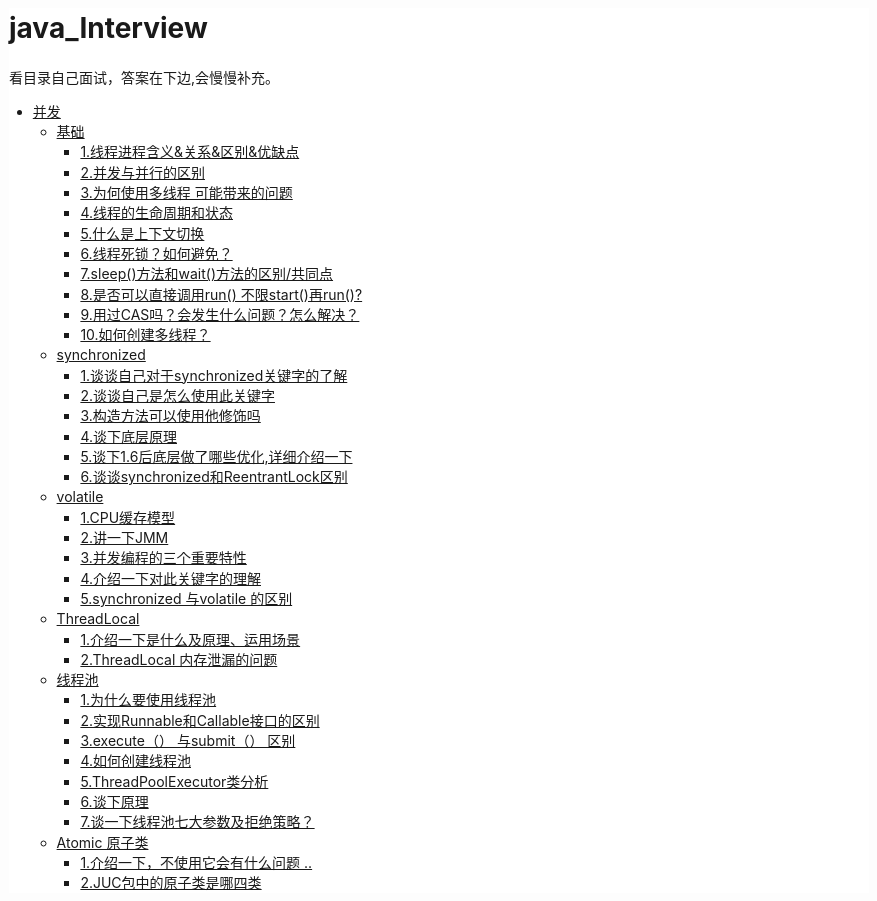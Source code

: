 # java_Interview

看目录自己面试，答案在下边,会慢慢补充。

* [并发](#%E5%B9%B6%E5%8F%91)
    * [基础](#%E5%9F%BA%E7%A1%80)
      * [1\.线程进程含义&amp;关系&amp;区别&amp;优缺点](#1%E7%BA%BF%E7%A8%8B%E8%BF%9B%E7%A8%8B%E5%90%AB%E4%B9%89%E5%85%B3%E7%B3%BB%E5%8C%BA%E5%88%AB%E4%BC%98%E7%BC%BA%E7%82%B9)
      * [2\.并发与并行的区别](#2%E5%B9%B6%E5%8F%91%E4%B8%8E%E5%B9%B6%E8%A1%8C%E7%9A%84%E5%8C%BA%E5%88%AB)
      * [3\.为何使用多线程 可能带来的问题](#3%E4%B8%BA%E4%BD%95%E4%BD%BF%E7%94%A8%E5%A4%9A%E7%BA%BF%E7%A8%8B-%E5%8F%AF%E8%83%BD%E5%B8%A6%E6%9D%A5%E7%9A%84%E9%97%AE%E9%A2%98)
      * [4\.线程的生命周期和状态](#4%E7%BA%BF%E7%A8%8B%E7%9A%84%E7%94%9F%E5%91%BD%E5%91%A8%E6%9C%9F%E5%92%8C%E7%8A%B6%E6%80%81)
      * [5\.什么是上下文切换](#5%E4%BB%80%E4%B9%88%E6%98%AF%E4%B8%8A%E4%B8%8B%E6%96%87%E5%88%87%E6%8D%A2)
      * [6\.线程死锁？如何避免？](#6%E7%BA%BF%E7%A8%8B%E6%AD%BB%E9%94%81%E5%A6%82%E4%BD%95%E9%81%BF%E5%85%8D)
      * [7\.sleep()方法和wait()方法的区别/共同点](#7sleep%E6%96%B9%E6%B3%95%E5%92%8Cwait%E6%96%B9%E6%B3%95%E7%9A%84%E5%8C%BA%E5%88%AB%E5%85%B1%E5%90%8C%E7%82%B9)
      * [8\.是否可以直接调用run()  不限start()再run()?](#8%E6%98%AF%E5%90%A6%E5%8F%AF%E4%BB%A5%E7%9B%B4%E6%8E%A5%E8%B0%83%E7%94%A8run--%E4%B8%8D%E9%99%90start%E5%86%8Drun)
      * [9\.用过CAS吗？会发生什么问题？怎么解决？](#9%E7%94%A8%E8%BF%87cas%E5%90%97%E4%BC%9A%E5%8F%91%E7%94%9F%E4%BB%80%E4%B9%88%E9%97%AE%E9%A2%98%E6%80%8E%E4%B9%88%E8%A7%A3%E5%86%B3)
      * [10\.如何创建多线程？](#10%E5%A6%82%E4%BD%95%E5%88%9B%E5%BB%BA%E5%A4%9A%E7%BA%BF%E7%A8%8B)
    * [synchronized](#synchronized)
      * [1\.谈谈自己对于synchronized关键字的了解](#1%E8%B0%88%E8%B0%88%E8%87%AA%E5%B7%B1%E5%AF%B9%E4%BA%8Esynchronized%E5%85%B3%E9%94%AE%E5%AD%97%E7%9A%84%E4%BA%86%E8%A7%A3)
      * [2\.谈谈自己是怎么使用此关键字](#2%E8%B0%88%E8%B0%88%E8%87%AA%E5%B7%B1%E6%98%AF%E6%80%8E%E4%B9%88%E4%BD%BF%E7%94%A8%E6%AD%A4%E5%85%B3%E9%94%AE%E5%AD%97)
      * [3\.构造方法可以使用他修饰吗](#3%E6%9E%84%E9%80%A0%E6%96%B9%E6%B3%95%E5%8F%AF%E4%BB%A5%E4%BD%BF%E7%94%A8%E4%BB%96%E4%BF%AE%E9%A5%B0%E5%90%97)
      * [4\.谈下底层原理](#4%E8%B0%88%E4%B8%8B%E5%BA%95%E5%B1%82%E5%8E%9F%E7%90%86)
      * [5\.谈下1\.6后底层做了哪些优化,详细介绍一下](#5%E8%B0%88%E4%B8%8B16%E5%90%8E%E5%BA%95%E5%B1%82%E5%81%9A%E4%BA%86%E5%93%AA%E4%BA%9B%E4%BC%98%E5%8C%96%E8%AF%A6%E7%BB%86%E4%BB%8B%E7%BB%8D%E4%B8%80%E4%B8%8B)
      * [6\.谈谈synchronized和ReentrantLock区别](#6%E8%B0%88%E8%B0%88synchronized%E5%92%8Creentrantlock%E5%8C%BA%E5%88%AB)
    * [volatile](#volatile)
      * [1\.CPU缓存模型](#1cpu%E7%BC%93%E5%AD%98%E6%A8%A1%E5%9E%8B)
      * [2\.讲一下JMM](#2%E8%AE%B2%E4%B8%80%E4%B8%8Bjmm)
      * [3\.并发编程的三个重要特性](#3%E5%B9%B6%E5%8F%91%E7%BC%96%E7%A8%8B%E7%9A%84%E4%B8%89%E4%B8%AA%E9%87%8D%E8%A6%81%E7%89%B9%E6%80%A7)
      * [4\.介绍一下对此关键字的理解](#4%E4%BB%8B%E7%BB%8D%E4%B8%80%E4%B8%8B%E5%AF%B9%E6%AD%A4%E5%85%B3%E9%94%AE%E5%AD%97%E7%9A%84%E7%90%86%E8%A7%A3)
      * [5\.synchronized 与volatile 的区别](#5synchronized-%E4%B8%8Evolatile-%E7%9A%84%E5%8C%BA%E5%88%AB)
    * [ThreadLocal](#threadlocal)
      * [1\.介绍一下是什么及原理、运用场景](#1%E4%BB%8B%E7%BB%8D%E4%B8%80%E4%B8%8B%E6%98%AF%E4%BB%80%E4%B9%88%E5%8F%8A%E5%8E%9F%E7%90%86%E8%BF%90%E7%94%A8%E5%9C%BA%E6%99%AF)
      * [2\.ThreadLocal 内存泄漏的问题](#2threadlocal-%E5%86%85%E5%AD%98%E6%B3%84%E6%BC%8F%E7%9A%84%E9%97%AE%E9%A2%98)
    * [线程池](#%E7%BA%BF%E7%A8%8B%E6%B1%A0)
      * [1\.为什么要使用线程池](#1%E4%B8%BA%E4%BB%80%E4%B9%88%E8%A6%81%E4%BD%BF%E7%94%A8%E7%BA%BF%E7%A8%8B%E6%B1%A0)
      * [2\.实现Runnable和Callable接口的区别](#2%E5%AE%9E%E7%8E%B0runnable%E5%92%8Ccallable%E6%8E%A5%E5%8F%A3%E7%9A%84%E5%8C%BA%E5%88%AB)
      * [3\.execute（） 与submit（） 区别](#3execute-%E4%B8%8Esubmit-%E5%8C%BA%E5%88%AB)
      * [4\.如何创建线程池](#4%E5%A6%82%E4%BD%95%E5%88%9B%E5%BB%BA%E7%BA%BF%E7%A8%8B%E6%B1%A0)
      * [5\.ThreadPoolExecutor类分析](#5threadpoolexecutor%E7%B1%BB%E5%88%86%E6%9E%90)
      * [6\.谈下原理](#6%E8%B0%88%E4%B8%8B%E5%8E%9F%E7%90%86)
      * [7\.谈一下线程池七大参数及拒绝策略？](#7%E8%B0%88%E4%B8%80%E4%B8%8B%E7%BA%BF%E7%A8%8B%E6%B1%A0%E4%B8%83%E5%A4%A7%E5%8F%82%E6%95%B0%E5%8F%8A%E6%8B%92%E7%BB%9D%E7%AD%96%E7%95%A5)
    * [Atomic 原子类](#atomic-%E5%8E%9F%E5%AD%90%E7%B1%BB)
      * [1\.介绍一下，不使用它会有什么问题 \.\.](#1%E4%BB%8B%E7%BB%8D%E4%B8%80%E4%B8%8B%E4%B8%8D%E4%BD%BF%E7%94%A8%E5%AE%83%E4%BC%9A%E6%9C%89%E4%BB%80%E4%B9%88%E9%97%AE%E9%A2%98-)
      * [2\.JUC包中的原子类是哪四类](#2juc%E5%8C%85%E4%B8%AD%E7%9A%84%E5%8E%9F%E5%AD%90%E7%B1%BB%E6%98%AF%E5%93%AA%E5%9B%9B%E7%B1%BB)